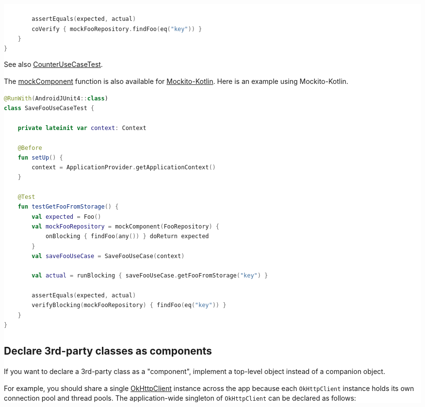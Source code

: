 ```kotlin

        assertEquals(expected, actual)
        coVerify { mockFooRepository.findFoo(eq("key")) }
    }
}
```

See also
[CounterUseCaseTest](../sample_app/src/test/java/com/linecorp/lich/sample/mvvm/CounterUseCaseTest.kt).

The [mockComponent](../component-test-mockitokotlin/src/main/java/com/linecorp/lich/component/test/mockitokotlin/Mocking.kt)
function is also available for [Mockito-Kotlin](https://github.com/nhaarman/mockito-kotlin).
Here is an example using Mockito-Kotlin.

```kotlin
@RunWith(AndroidJUnit4::class)
class SaveFooUseCaseTest {

    private lateinit var context: Context

    @Before
    fun setUp() {
        context = ApplicationProvider.getApplicationContext()
    }

    @Test
    fun testGetFooFromStorage() {
        val expected = Foo()
        val mockFooRepository = mockComponent(FooRepository) {
            onBlocking { findFoo(any()) } doReturn expected
        }
        val saveFooUseCase = SaveFooUseCase(context)

        val actual = runBlocking { saveFooUseCase.getFooFromStorage("key") }

        assertEquals(expected, actual)
        verifyBlocking(mockFooRepository) { findFoo(eq("key")) }
    }
}
```

## Declare 3rd-party classes as components

If you want to declare a 3rd-party class as a "component", implement a top-level object instead of
a companion object.

For example, you should share a single [OkHttpClient](https://square.github.io/okhttp/4.x/okhttp/okhttp3/-ok-http-client/)
instance across the app because each `OkHttpClient` instance holds its own connection pool and thread pools.
The application-wide singleton of `OkHttpClient` can be declared as follows:
